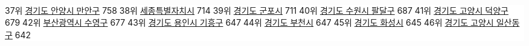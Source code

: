   <tr>
    <td>37위</td>
    <td><a href="/apt/경기도 안양시 만안구 {dong}">경기도 안양시 만안구</a></td>
    <td>758</td>
  </tr>

  <tr>
    <td>38위</td>
    <td><a href="/apt/세종특별자치시 {dong}">세종특별자치시</a></td>
    <td>714</td>
  </tr>

  <tr>
    <td>39위</td>
    <td><a href="/apt/경기도 군포시 {dong}">경기도 군포시</a></td>
    <td>711</td>
  </tr>

  <tr>
    <td>40위</td>
    <td><a href="/apt/경기도 수원시 팔달구 {dong}">경기도 수원시 팔달구</a></td>
    <td>687</td>
  </tr>

  <tr>
    <td>41위</td>
    <td><a href="/apt/경기도 고양시 덕양구 {dong}">경기도 고양시 덕양구</a></td>
    <td>679</td>
  </tr>

  <tr>
    <td>42위</td>
    <td><a href="/apt/부산광역시 수영구 {dong}">부산광역시 수영구</a></td>
    <td>677</td>
  </tr>

  <tr>
    <td>43위</td>
    <td><a href="/apt/경기도 용인시 기흥구 {dong}">경기도 용인시 기흥구</a></td>
    <td>647</td>
  </tr>

  <tr>
    <td>44위</td>
    <td><a href="/apt/경기도 부천시 {dong}">경기도 부천시</a></td>
    <td>647</td>
  </tr>

  <tr>
    <td>45위</td>
    <td><a href="/apt/경기도 화성시 {dong}">경기도 화성시</a></td>
    <td>645</td>
  </tr>

  <tr>
    <td>46위</td>
    <td><a href="/apt/경기도 고양시 일산동구 {dong}">경기도 고양시 일산동구</a></td>
    <td>642</td>
  </tr>
